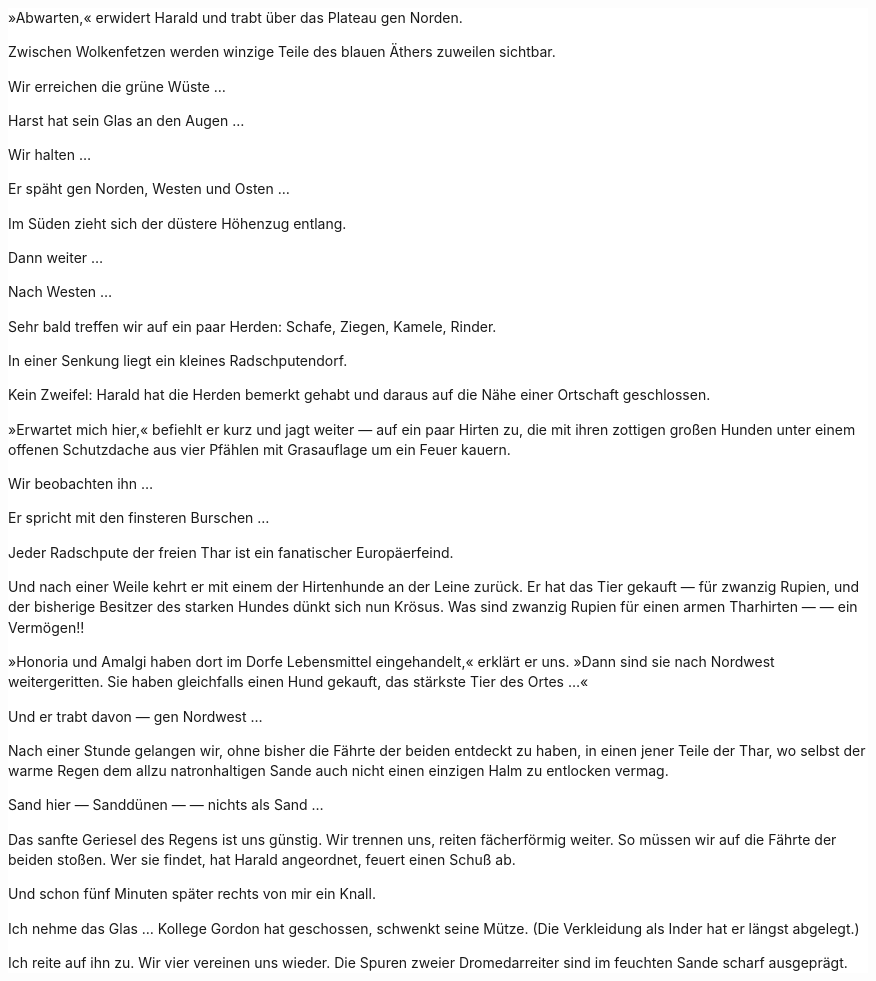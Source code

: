 »Abwarten,« erwidert Harald und trabt über das Plateau gen Norden.

Zwischen Wolkenfetzen werden winzige Teile des blauen Äthers zuweilen sichtbar.

Wir erreichen die grüne Wüste …

Harst hat sein Glas an den Augen …

Wir halten …

Er späht gen Norden, Westen und Osten …

Im Süden zieht sich der düstere Höhenzug entlang.

Dann weiter …

Nach Westen …

Sehr bald treffen wir auf ein paar Herden: Schafe, Ziegen, Kamele, Rinder.

In einer Senkung liegt ein kleines Radschputendorf.

Kein Zweifel: Harald hat die Herden bemerkt gehabt und daraus auf die Nähe einer Ortschaft geschlossen.

»Erwartet mich hier,« befiehlt er kurz und jagt weiter — auf ein paar Hirten zu, die mit ihren zottigen großen Hunden unter einem offenen Schutzdache aus vier Pfählen mit Grasauflage um ein Feuer kauern.

Wir beobachten ihn …

Er spricht mit den finsteren Burschen …

Jeder Radschpute der freien Thar ist ein fanatischer Europäerfeind.

Und nach einer Weile kehrt er mit einem der Hirtenhunde an der Leine zurück. Er hat das Tier gekauft — für zwanzig Rupien, und der bisherige Besitzer des starken Hundes dünkt sich nun Krösus. Was sind zwanzig Rupien für einen armen Tharhirten — — ein Vermögen!!

»Honoria und Amalgi haben dort im Dorfe Lebensmittel eingehandelt,« erklärt er uns. »Dann sind sie nach Nordwest weitergeritten. Sie haben gleichfalls einen Hund gekauft, das stärkste Tier des Ortes …«

Und er trabt davon — gen Nordwest …

Nach einer Stunde gelangen wir, ohne bisher die Fährte der beiden entdeckt zu haben, in einen jener Teile der Thar, wo selbst der warme Regen dem allzu natronhaltigen Sande auch nicht einen einzigen Halm zu entlocken vermag.

Sand hier — Sanddünen — — nichts als Sand …

Das sanfte Geriesel des Regens ist uns günstig. Wir trennen uns, reiten fächerförmig weiter. So müssen wir auf die Fährte der beiden stoßen. Wer sie findet, hat Harald angeordnet, feuert einen Schuß ab.

Und schon fünf Minuten später rechts von mir ein Knall.

Ich nehme das Glas … Kollege Gordon hat geschossen, schwenkt seine Mütze. (Die Verkleidung als Inder hat er längst abgelegt.)

Ich reite auf ihn zu. Wir vier vereinen uns wieder. Die Spuren zweier Dromedarreiter sind im feuchten Sande scharf ausgeprägt.
